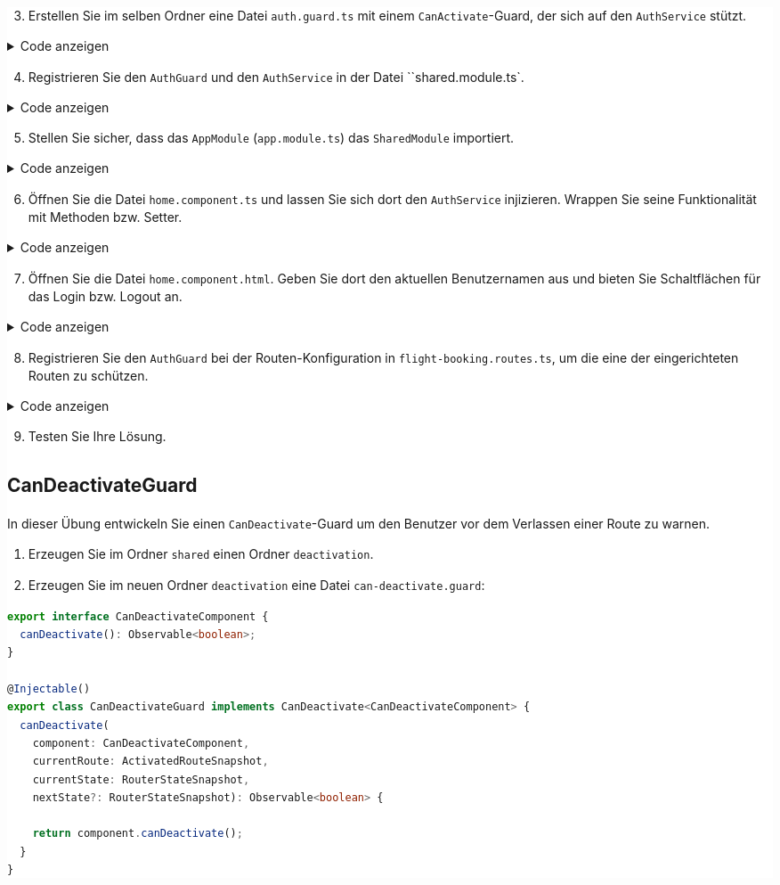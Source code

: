 3. Erstellen Sie im selben Ordner eine Datei ``auth.guard.ts`` mit einem ``CanActivate``-Guard, der sich auf den ``AuthService`` stützt.

  <details><summary>Code anzeigen</summary></details>

4. Registrieren Sie den ``AuthGuard`` und den ``AuthService`` in der Datei ``shared.module.ts`.

  <details><summary>Code anzeigen</summary></details>

5. Stellen Sie sicher, dass das ``AppModule`` (``app.module.ts``) das ``SharedModule`` importiert.

  <details><summary>Code anzeigen</summary></details>

6. Öffnen Sie die Datei ``home.component.ts`` und lassen Sie sich dort den ``AuthService`` injizieren. Wrappen Sie seine Funktionalität mit Methoden bzw. Setter.

  <details><summary>Code anzeigen</summary></details>

7. Öffnen Sie die Datei ``home.component.html``. Geben Sie dort den aktuellen Benutzernamen aus und bieten Sie Schaltflächen für das Login bzw. Logout an.

  <details><summary>Code anzeigen</summary></details>


8. Registrieren Sie den ``AuthGuard`` bei der Routen-Konfiguration in ``flight-booking.routes.ts``, um die eine der eingerichteten Routen zu schützen.

  <details><summary>Code anzeigen</summary></details>


9. Testen Sie Ihre Lösung.

## CanDeactivateGuard

In dieser Übung entwickeln Sie einen ``CanDeactivate``-Guard um den Benutzer vor dem Verlassen einer Route zu warnen.

1. Erzeugen Sie im Ordner ``shared`` einen Ordner ``deactivation``.

2. Erzeugen Sie im neuen Ordner ``deactivation`` eine Datei ``can-deactivate.guard``:

  ```TypeScript
  export interface CanDeactivateComponent {
    canDeactivate(): Observable<boolean>;
  }
  
  @Injectable()
  export class CanDeactivateGuard implements CanDeactivate<CanDeactivateComponent> {
    canDeactivate(
      component: CanDeactivateComponent,
      currentRoute: ActivatedRouteSnapshot,
      currentState: RouterStateSnapshot,
      nextState?: RouterStateSnapshot): Observable<boolean> {
  
      return component.canDeactivate();
    }
  }
  ```
